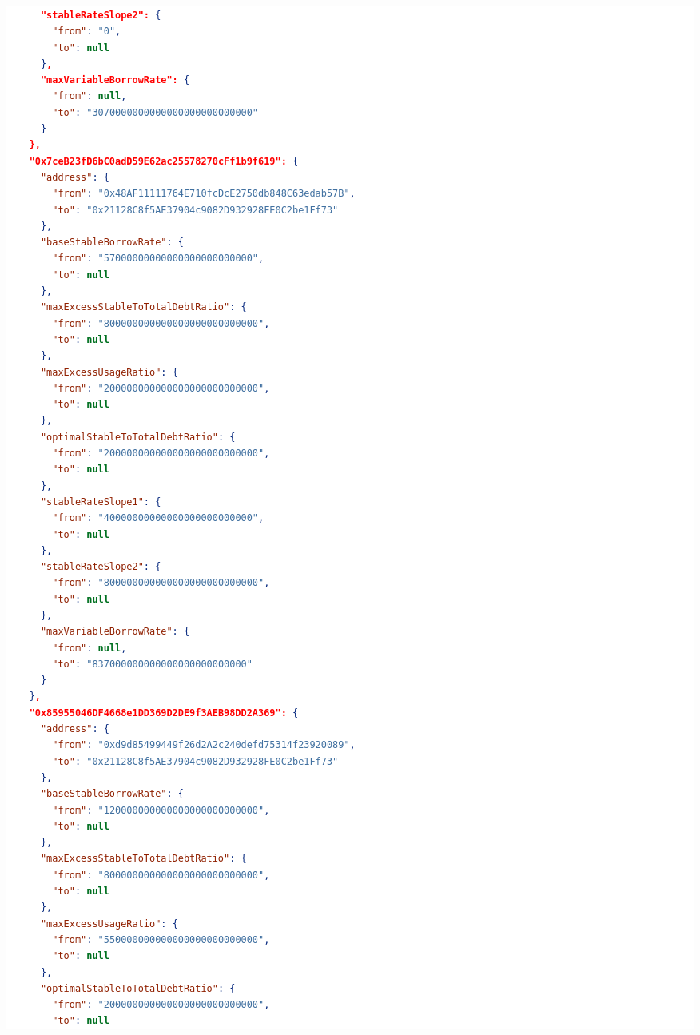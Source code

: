 ```json
      "stableRateSlope2": {
        "from": "0",
        "to": null
      },
      "maxVariableBorrowRate": {
        "from": null,
        "to": "3070000000000000000000000000"
      }
    },
    "0x7ceB23fD6bC0adD59E62ac25578270cFf1b9f619": {
      "address": {
        "from": "0x48AF11111764E710fcDcE2750db848C63edab57B",
        "to": "0x21128C8f5AE37904c9082D932928FE0C2be1Ff73"
      },
      "baseStableBorrowRate": {
        "from": "57000000000000000000000000",
        "to": null
      },
      "maxExcessStableToTotalDebtRatio": {
        "from": "800000000000000000000000000",
        "to": null
      },
      "maxExcessUsageRatio": {
        "from": "200000000000000000000000000",
        "to": null
      },
      "optimalStableToTotalDebtRatio": {
        "from": "200000000000000000000000000",
        "to": null
      },
      "stableRateSlope1": {
        "from": "40000000000000000000000000",
        "to": null
      },
      "stableRateSlope2": {
        "from": "800000000000000000000000000",
        "to": null
      },
      "maxVariableBorrowRate": {
        "from": null,
        "to": "837000000000000000000000000"
      }
    },
    "0x85955046DF4668e1DD369D2DE9f3AEB98DD2A369": {
      "address": {
        "from": "0xd9d85499449f26d2A2c240defd75314f23920089",
        "to": "0x21128C8f5AE37904c9082D932928FE0C2be1Ff73"
      },
      "baseStableBorrowRate": {
        "from": "120000000000000000000000000",
        "to": null
      },
      "maxExcessStableToTotalDebtRatio": {
        "from": "800000000000000000000000000",
        "to": null
      },
      "maxExcessUsageRatio": {
        "from": "550000000000000000000000000",
        "to": null
      },
      "optimalStableToTotalDebtRatio": {
        "from": "200000000000000000000000000",
        "to": null
```